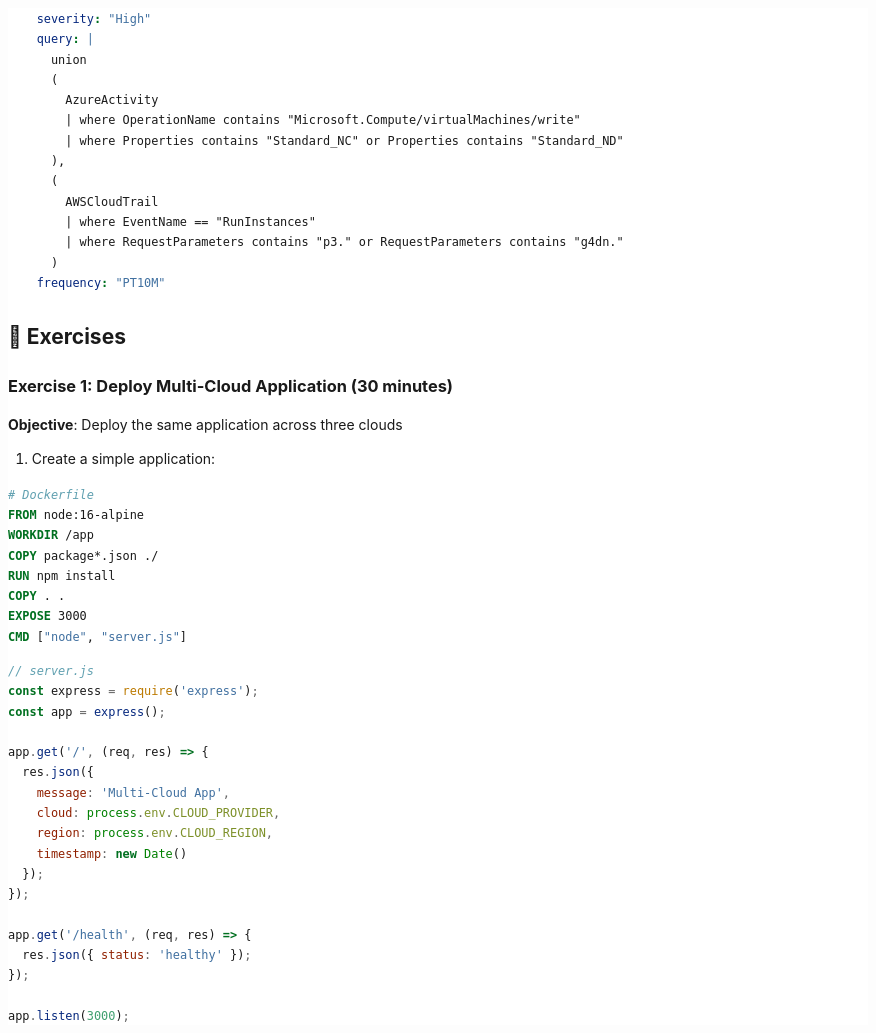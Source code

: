 ```yaml
    severity: "High"
    query: |
      union
      (
        AzureActivity
        | where OperationName contains "Microsoft.Compute/virtualMachines/write"
        | where Properties contains "Standard_NC" or Properties contains "Standard_ND"
      ),
      (
        AWSCloudTrail
        | where EventName == "RunInstances"
        | where RequestParameters contains "p3." or RequestParameters contains "g4dn."
      )
    frequency: "PT10M"
```

## 📝 Exercises

### Exercise 1: Deploy Multi-Cloud Application (30 minutes)

**Objective**: Deploy the same application across three clouds

1. Create a simple application:

```dockerfile
# Dockerfile
FROM node:16-alpine
WORKDIR /app
COPY package*.json ./
RUN npm install
COPY . .
EXPOSE 3000
CMD ["node", "server.js"]
```

```javascript
// server.js
const express = require('express');
const app = express();

app.get('/', (req, res) => {
  res.json({
    message: 'Multi-Cloud App',
    cloud: process.env.CLOUD_PROVIDER,
    region: process.env.CLOUD_REGION,
    timestamp: new Date()
  });
});

app.get('/health', (req, res) => {
  res.json({ status: 'healthy' });
});

app.listen(3000);
```
